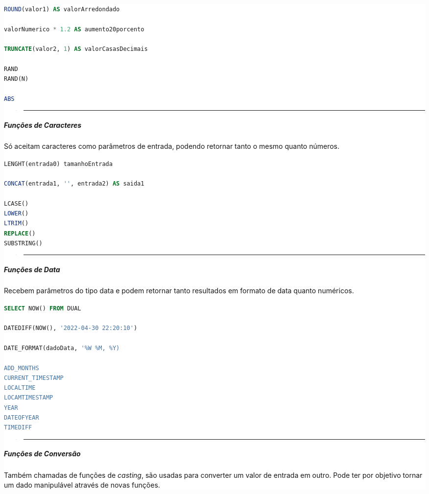 ```sql
ROUND(valor1) AS valorArredondado

valorNumerico * 1.2 AS aumento20porcento

TRUNCATE(valor2, 1) AS valorCasasDecimais

RAND
RAND(N)

ABS
```

>---

##### **Funções de Caracteres**
Só aceitam caracteres como parâmetros de entrada, podendo retornar tanto o mesmo quanto números.

```sql
LENGHT(entrada0) tamanhoEntrada

CONCAT(entrada1, '', entrada2) AS saida1

LCASE()
LOWER()
LTRIM()
REPLACE()
SUBSTRING()
```

>---

##### **Funções de Data**
Recebem parâmetros do tipo data e podem retornar tanto resultados em formato de data quanto numéricos.

```sql
SELECT NOW() FROM DUAL

DATEDIFF(NOW(), '2022-04-30 22:20:10')

DATE_FORMAT(dadoData, '%W %M, %Y)

ADD_MONTHS
CURRENT_TIMESTAMP
LOCALTIME
LOCAMTIMESTAMP
YEAR
DATEOFYEAR
TIMEDIFF
```

>---

##### **Funções de Conversão**
Também chamadas de funções de _casting_, são usadas para converter um valor de entrada em outro. Pode ter por objetivo tornar um dado manipulável através de novas funções.
